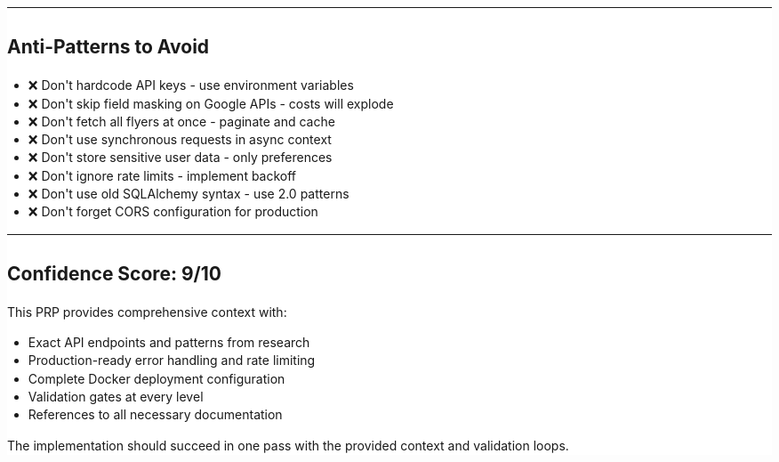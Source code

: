 
---

## Anti-Patterns to Avoid
- ❌ Don't hardcode API keys - use environment variables
- ❌ Don't skip field masking on Google APIs - costs will explode
- ❌ Don't fetch all flyers at once - paginate and cache
- ❌ Don't use synchronous requests in async context
- ❌ Don't store sensitive user data - only preferences
- ❌ Don't ignore rate limits - implement backoff
- ❌ Don't use old SQLAlchemy syntax - use 2.0 patterns
- ❌ Don't forget CORS configuration for production

---

## Confidence Score: 9/10

This PRP provides comprehensive context with:
- Exact API endpoints and patterns from research
- Production-ready error handling and rate limiting
- Complete Docker deployment configuration
- Validation gates at every level
- References to all necessary documentation

The implementation should succeed in one pass with the provided context and validation loops.